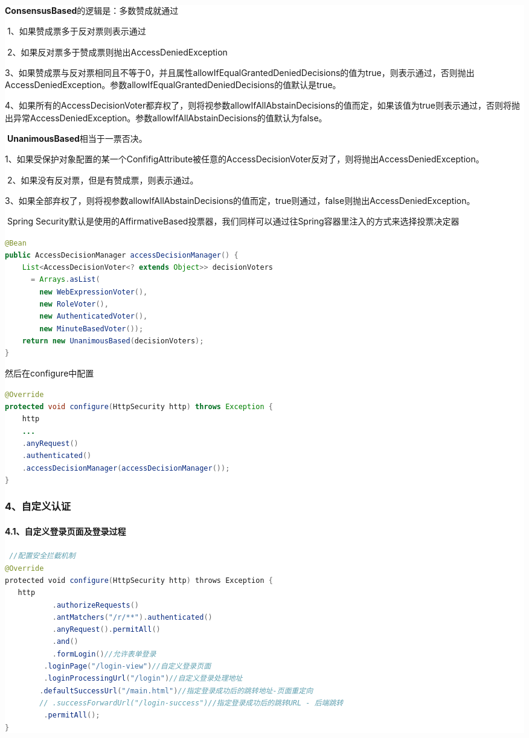 **ConsensusBased**的逻辑是：多数赞成就通过

​	1、如果赞成票多于反对票则表示通过

​	2、如果反对票多于赞成票则抛出AccessDeniedException

​	3、如果赞成票与反对票相同且不等于0，并且属性allowIfEqualGrantedDeniedDecisions的值为true，则表示通过，否则抛出AccessDeniedException。参数allowIfEqualGrantedDeniedDecisions的值默认是true。

​	4、如果所有的AccessDecisionVoter都弃权了，则将视参数allowIfAllAbstainDecisions的值而定，如果该值为true则表示通过，否则将抛出异常AccessDeniedException。参数allowIfAllAbstainDecisions的值默认为false。

​	**UnanimousBased**相当于一票否决。

​	1、如果受保护对象配置的某一个ConfifigAttribute被任意的AccessDecisionVoter反对了，则将抛出AccessDeniedException。

​	2、如果没有反对票，但是有赞成票，则表示通过。

​	3、如果全部弃权了，则将视参数allowIfAllAbstainDecisions的值而定，true则通过，false则抛出AccessDeniedException。

​	Spring Security默认是使用的AffirmativeBased投票器，我们同样可以通过往Spring容器里注入的方式来选择投票决定器

```java
@Bean
public AccessDecisionManager accessDecisionManager() {
    List<AccessDecisionVoter<? extends Object>> decisionVoters 
      = Arrays.asList(
        new WebExpressionVoter(),
        new RoleVoter(),
        new AuthenticatedVoter(),
        new MinuteBasedVoter());
    return new UnanimousBased(decisionVoters);
}
```

然后在configure中配置

```java
@Override
protected void configure(HttpSecurity http) throws Exception {
    http
    ...
    .anyRequest()
    .authenticated()
    .accessDecisionManager(accessDecisionManager());
}
```

### 4、自定义认证

#### 4.1、自定义登录页面及登录过程

```java
 //配置安全拦截机制
@Override
protected void configure(HttpSecurity http) throws Exception {
   http
           .authorizeRequests()
           .antMatchers("/r/**").authenticated()    
           .anyRequest().permitAll()                
           .and()
           .formLogin()//允许表单登录
         .loginPage("/login‐view")//自定义登录页面
         .loginProcessingUrl("/login")//自定义登录处理地址
       	.defaultSuccessUrl("/main.html")//指定登录成功后的跳转地址-页面重定向
        // .successForwardUrl("/login‐success")//指定登录成功后的跳转URL - 后端跳转
         .permitAll();
} 
```
